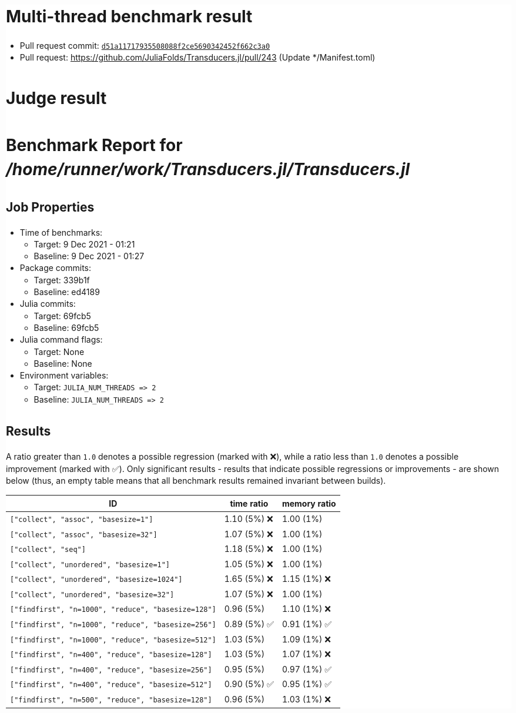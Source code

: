 # Multi-thread benchmark result

* Pull request commit: [`d51a11717935508088f2ce5690342452f662c3a0`](https://github.com/JuliaFolds/Transducers.jl/commit/d51a11717935508088f2ce5690342452f662c3a0)
* Pull request: <https://github.com/JuliaFolds/Transducers.jl/pull/243> (Update */Manifest.toml)

# Judge result
# Benchmark Report for */home/runner/work/Transducers.jl/Transducers.jl*

## Job Properties
* Time of benchmarks:
    - Target: 9 Dec 2021 - 01:21
    - Baseline: 9 Dec 2021 - 01:27
* Package commits:
    - Target: 339b1f
    - Baseline: ed4189
* Julia commits:
    - Target: 69fcb5
    - Baseline: 69fcb5
* Julia command flags:
    - Target: None
    - Baseline: None
* Environment variables:
    - Target: `JULIA_NUM_THREADS => 2`
    - Baseline: `JULIA_NUM_THREADS => 2`

## Results
A ratio greater than `1.0` denotes a possible regression (marked with :x:), while a ratio less
than `1.0` denotes a possible improvement (marked with :white_check_mark:). Only significant results - results
that indicate possible regressions or improvements - are shown below (thus, an empty table means that all
benchmark results remained invariant between builds).

| ID                                                  | time ratio                   | memory ratio                 |
|-----------------------------------------------------|------------------------------|------------------------------|
| `["collect", "assoc", "basesize=1"]`                |                1.10 (5%) :x: |                   1.00 (1%)  |
| `["collect", "assoc", "basesize=32"]`               |                1.07 (5%) :x: |                   1.00 (1%)  |
| `["collect", "seq"]`                                |                1.18 (5%) :x: |                   1.00 (1%)  |
| `["collect", "unordered", "basesize=1"]`            |                1.05 (5%) :x: |                   1.00 (1%)  |
| `["collect", "unordered", "basesize=1024"]`         |                1.65 (5%) :x: |                1.15 (1%) :x: |
| `["collect", "unordered", "basesize=32"]`           |                1.07 (5%) :x: |                   1.00 (1%)  |
| `["findfirst", "n=1000", "reduce", "basesize=128"]` |                   0.96 (5%)  |                1.10 (1%) :x: |
| `["findfirst", "n=1000", "reduce", "basesize=256"]` | 0.89 (5%) :white_check_mark: | 0.91 (1%) :white_check_mark: |
| `["findfirst", "n=1000", "reduce", "basesize=512"]` |                   1.03 (5%)  |                1.09 (1%) :x: |
| `["findfirst", "n=400", "reduce", "basesize=128"]`  |                   1.03 (5%)  |                1.07 (1%) :x: |
| `["findfirst", "n=400", "reduce", "basesize=256"]`  |                   0.95 (5%)  | 0.97 (1%) :white_check_mark: |
| `["findfirst", "n=400", "reduce", "basesize=512"]`  | 0.90 (5%) :white_check_mark: | 0.95 (1%) :white_check_mark: |
| `["findfirst", "n=500", "reduce", "basesize=128"]`  |                   0.96 (5%)  |                1.03 (1%) :x: |
